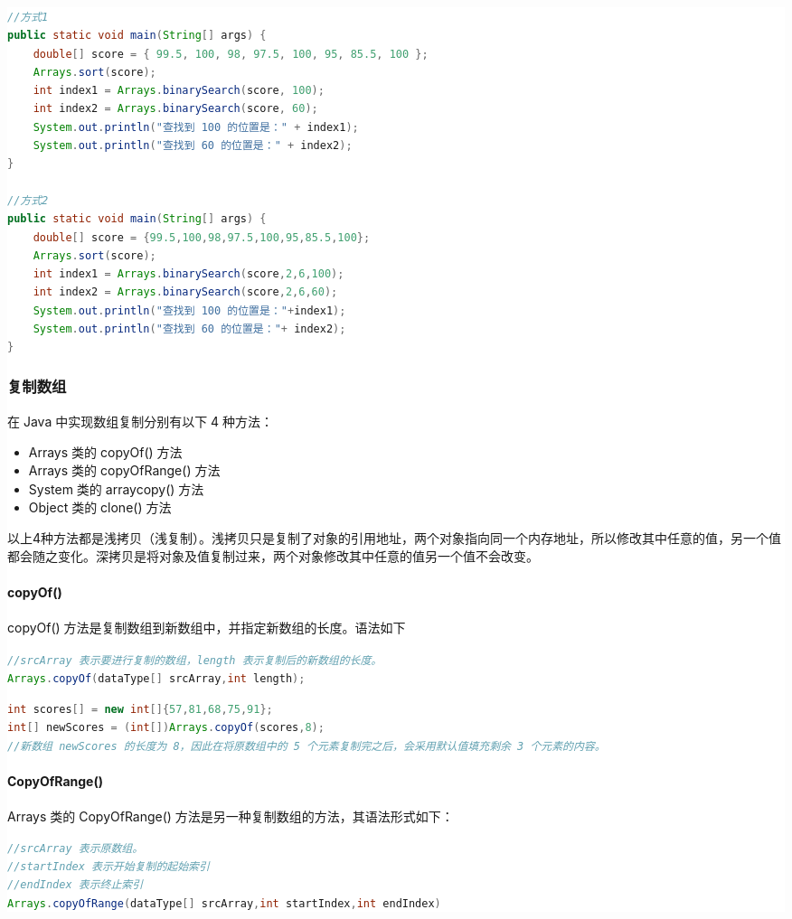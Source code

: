 ```java
//方式1
public static void main(String[] args) {
    double[] score = { 99.5, 100, 98, 97.5, 100, 95, 85.5, 100 };
    Arrays.sort(score);
    int index1 = Arrays.binarySearch(score, 100);
    int index2 = Arrays.binarySearch(score, 60);
    System.out.println("查找到 100 的位置是：" + index1);
    System.out.println("查找到 60 的位置是：" + index2);
}

//方式2
public static void main(String[] args) {
    double[] score = {99.5,100,98,97.5,100,95,85.5,100};
    Arrays.sort(score);
    int index1 = Arrays.binarySearch(score,2,6,100);
    int index2 = Arrays.binarySearch(score,2,6,60);
    System.out.println("查找到 100 的位置是："+index1);
    System.out.println("查找到 60 的位置是："+ index2);
}
```

### 复制数组

在 Java 中实现数组复制分别有以下 4 种方法：
* Arrays 类的 copyOf() 方法
* Arrays 类的 copyOfRange() 方法
* System 类的 arraycopy() 方法
* Object 类的 clone() 方法

以上4种方法都是浅拷贝（浅复制）。浅拷贝只是复制了对象的引用地址，两个对象指向同一个内存地址，所以修改其中任意的值，另一个值都会随之变化。深拷贝是将对象及值复制过来，两个对象修改其中任意的值另一个值不会改变。

#### copyOf()

copyOf() 方法是复制数组到新数组中，并指定新数组的长度。语法如下

```java
//srcArray 表示要进行复制的数组，length 表示复制后的新数组的长度。
Arrays.copyOf(dataType[] srcArray,int length);
```

```java
int scores[] = new int[]{57,81,68,75,91};
int[] newScores = (int[])Arrays.copyOf(scores,8);
//新数组 newScores 的长度为 8，因此在将原数组中的 5 个元素复制完之后，会采用默认值填充剩余 3 个元素的内容。
```

#### CopyOfRange()

Arrays 类的 CopyOfRange() 方法是另一种复制数组的方法，其语法形式如下：

```java
//srcArray 表示原数组。
//startIndex 表示开始复制的起始索引
//endIndex 表示终止索引
Arrays.copyOfRange(dataType[] srcArray,int startIndex,int endIndex)
```
